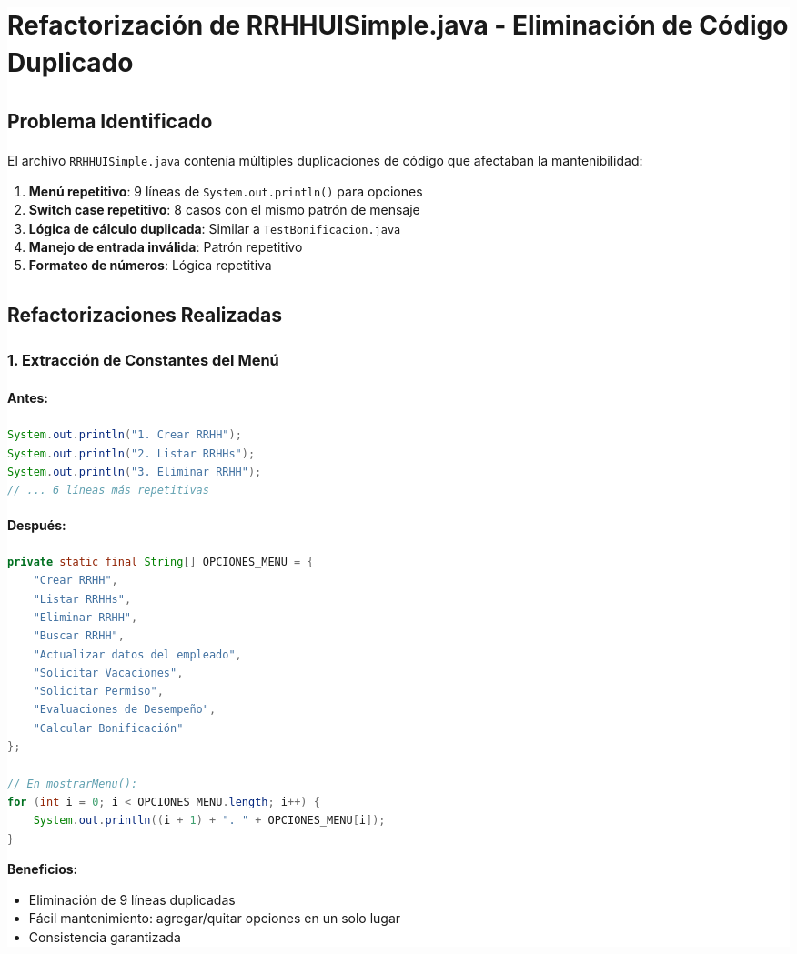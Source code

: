 # Refactorización de RRHHUISimple.java - Eliminación de Código Duplicado

## Problema Identificado

El archivo `RRHHUISimple.java` contenía múltiples duplicaciones de código que afectaban la mantenibilidad:

1. **Menú repetitivo**: 9 líneas de `System.out.println()` para opciones
2. **Switch case repetitivo**: 8 casos con el mismo patrón de mensaje
3. **Lógica de cálculo duplicada**: Similar a `TestBonificacion.java`
4. **Manejo de entrada inválida**: Patrón repetitivo
5. **Formateo de números**: Lógica repetitiva

## Refactorizaciones Realizadas

### 1. **Extracción de Constantes del Menú**

#### Antes:
```java
System.out.println("1. Crear RRHH");
System.out.println("2. Listar RRHHs");
System.out.println("3. Eliminar RRHH");
// ... 6 líneas más repetitivas
```

#### Después:
```java
private static final String[] OPCIONES_MENU = {
    "Crear RRHH",
    "Listar RRHHs", 
    "Eliminar RRHH",
    "Buscar RRHH",
    "Actualizar datos del empleado",
    "Solicitar Vacaciones",
    "Solicitar Permiso",
    "Evaluaciones de Desempeño",
    "Calcular Bonificación"
};

// En mostrarMenu():
for (int i = 0; i < OPCIONES_MENU.length; i++) {
    System.out.println((i + 1) + ". " + OPCIONES_MENU[i]);
}
```

**Beneficios:**
- Eliminación de 9 líneas duplicadas
- Fácil mantenimiento: agregar/quitar opciones en un solo lugar
- Consistencia garantizada
